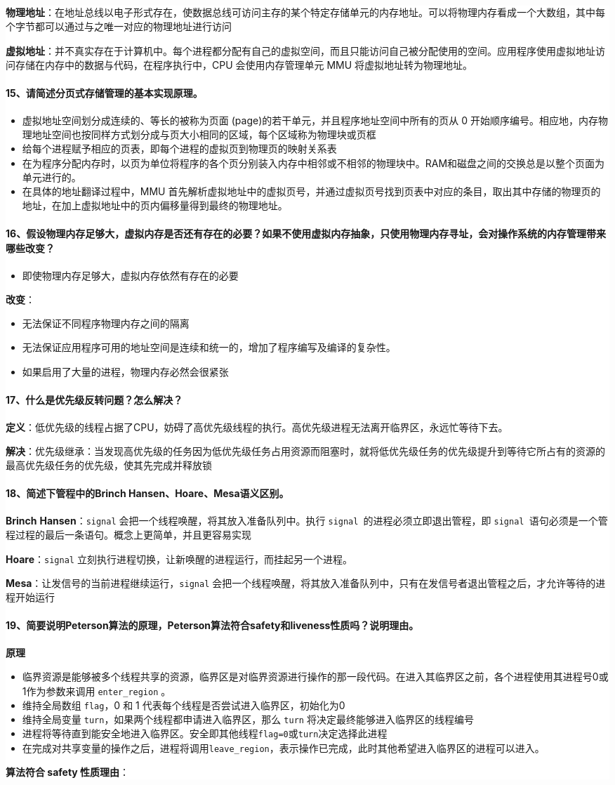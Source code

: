 **物理地址**：在地址总线以电子形式存在，使数据总线可访问主存的某个特定存储单元的内存地址。可以将物理内存看成一个大数组，其中每个字节都可以通过与之唯一对应的物理地址进行访问

**虚拟地址**：并不真实存在于计算机中。每个进程都分配有自己的虚拟空间，而且只能访问自己被分配使用的空间。应用程序使用虚拟地址访问存储在内存中的数据与代码，在程序执行中，CPU 会使用内存管理单元 MMU 将虚拟地址转为物理地址。



#### 15、请简述分页式存储管理的基本实现原理。

- 虚拟地址空间划分成连续的、等长的被称为页面 (page)的若干单元，并且程序地址空间中所有的页从 0 开始顺序编号。相应地，内存物理地址空间也按同样方式划分成与页大小相同的区域，每个区域称为物理块或页框
- 给每个进程赋予相应的页表，即每个进程的虚拟页到物理页的映射关系表
- 在为程序分配内存时，以页为单位将程序的各个页分别装入内存中相邻或不相邻的物理块中。RAM和磁盘之间的交换总是以整个页面为单元进行的。
- 在具体的地址翻译过程中，MMU 首先解析虚拟地址中的虚拟页号，并通过虚拟页号找到页表中对应的条目，取出其中存储的物理页的地址，在加上虚拟地址中的页内偏移量得到最终的物理地址。



#### 16、假设物理内存足够大，虚拟内存是否还有存在的必要？如果不使用虚拟内存抽象，只使用物理内存寻址，会对操作系统的内存管理带来哪些改变？

- 即使物理内存足够大，虚拟内存依然有存在的必要

**改变**：

- 无法保证不同程序物理内存之间的隔离

- 无法保证应用程序可用的地址空间是连续和统一的，增加了程序编写及编译的复杂性。

- 如果启用了大量的进程，物理内存必然会很紧张

  

#### 17、什么是优先级反转问题？怎么解决？

**定义**：低优先级的线程占据了CPU，妨碍了高优先级线程的执行。高优先级进程无法离开临界区，永远忙等待下去。

**解决**：优先级继承：当发现高优先级的任务因为低优先级任务占用资源而阻塞时，就将低优先级任务的优先级提升到等待它所占有的资源的最高优先级任务的优先级，使其先完成并释放锁



#### 18、简述下管程中的Brinch Hansen、Hoare、Mesa语义区别。

**Brinch** **Hansen**：`signal` 会把一个线程唤醒，将其放入准备队列中。执行 `signal `的进程必须立即退出管程，即  `signal `语句必须是一个管程过程的最后一条语句。概念上更简单，并且更容易实现

**Hoare**：`signal` 立刻执行进程切换，让新唤醒的进程运行，而挂起另一个进程。

**Mesa**：让发信号的当前进程继续运行，`signal` 会把一个线程唤醒，将其放入准备队列中，只有在发信号者退出管程之后，才允许等待的进程开始运行



#### 19、简要说明Peterson算法的原理，Peterson算法符合safety和liveness性质吗？说明理由。

**原理**

- 临界资源是能够被多个线程共享的资源，临界区是对临界资源进行操作的那一段代码。在进入其临界区之前，各个进程使用其进程号0或1作为参数来调用 `enter_region` 。
- 维持全局数组 `flag`，0 和 1 代表每个线程是否尝试进入临界区，初始化为0
- 维持全局变量 `turn`，如果两个线程都申请进入临界区，那么 `turn` 将决定最终能够进入临界区的线程编号
- 进程将等待直到能安全地进入临界区。安全即其他线程`flag=0`或`turn`决定选择此进程
- 在完成对共享变量的操作之后，进程将调用`leave_region`，表示操作已完成，此时其他希望进入临界区的进程可以进入。

**算法符合 safety 性质理由**：
